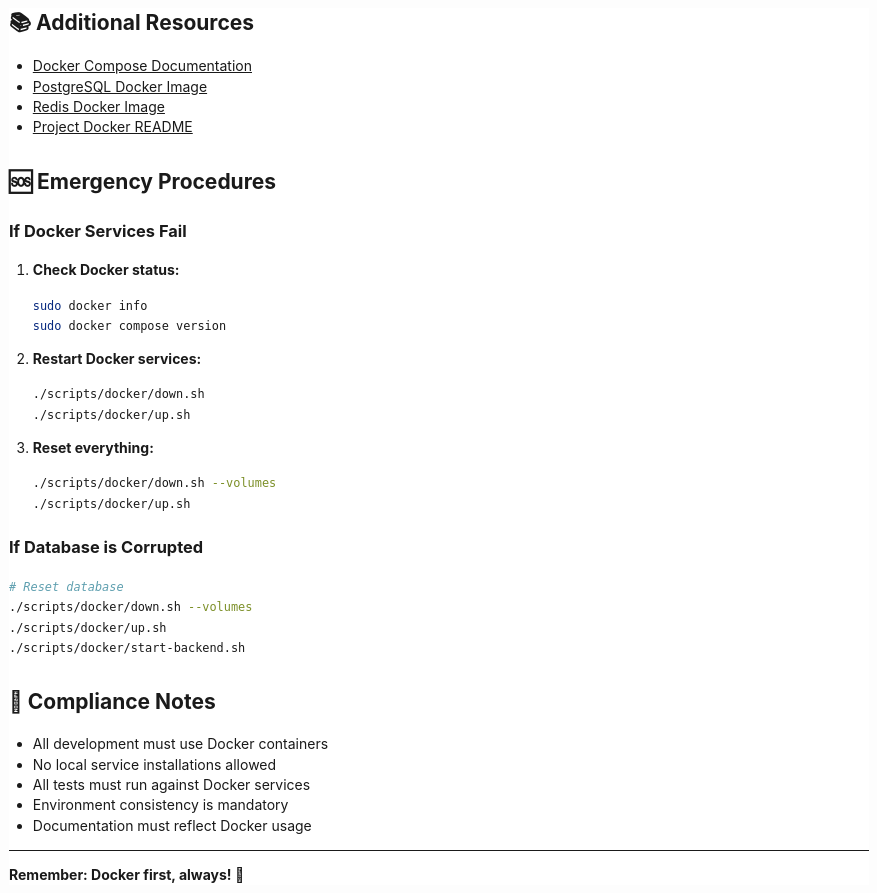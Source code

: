 ## 📚 Additional Resources

- [Docker Compose Documentation](https://docs.docker.com/compose/)
- [PostgreSQL Docker Image](https://hub.docker.com/_/postgres)
- [Redis Docker Image](https://hub.docker.com/_/redis)
- [Project Docker README](../infra/docker/README.md)

## 🆘 Emergency Procedures

### If Docker Services Fail

1. **Check Docker status:**
   ```bash
   sudo docker info
   sudo docker compose version
   ```

2. **Restart Docker services:**
   ```bash
   ./scripts/docker/down.sh
   ./scripts/docker/up.sh
   ```

3. **Reset everything:**
   ```bash
   ./scripts/docker/down.sh --volumes
   ./scripts/docker/up.sh
   ```

### If Database is Corrupted

```bash
# Reset database
./scripts/docker/down.sh --volumes
./scripts/docker/up.sh
./scripts/docker/start-backend.sh
```

## 📝 Compliance Notes

- All development must use Docker containers
- No local service installations allowed
- All tests must run against Docker services
- Environment consistency is mandatory
- Documentation must reflect Docker usage

---

**Remember: Docker first, always! 🐳**
